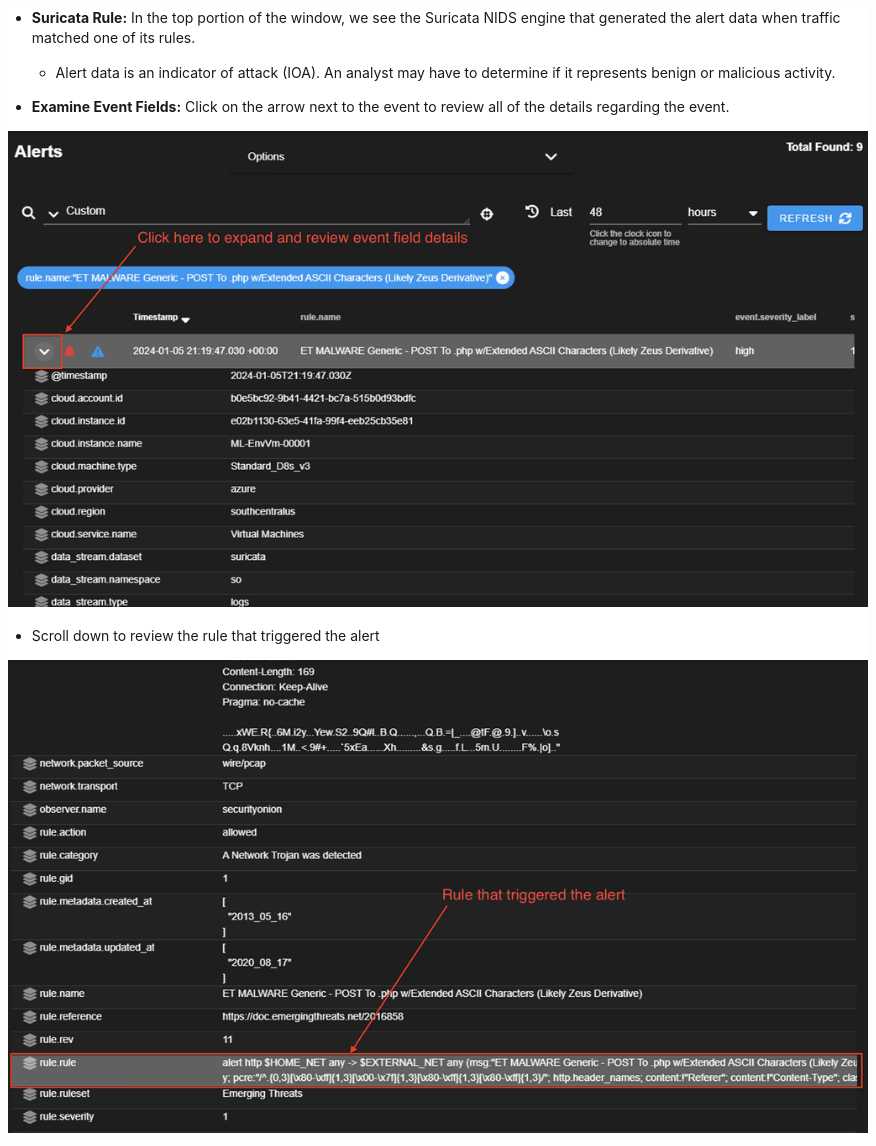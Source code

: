 - **Suricata Rule:** In the top portion of the window, we see the Suricata NIDS engine that generated the alert data when traffic matched one of its rules. 

   - Alert data is an indicator of attack (IOA). An analyst may have to determine if it represents benign or malicious activity.
   
- **Examine Event Fields:** Click on the arrow next to the event to review all of the details regarding the event.

![Security Onion Event Details](Images/SO%20Drilldown%20details.png)

   - Scroll down to review the rule that triggered the alert
   
![Security Onion Alert Rules](Images/SO%20Drilldown%20rule.png)
